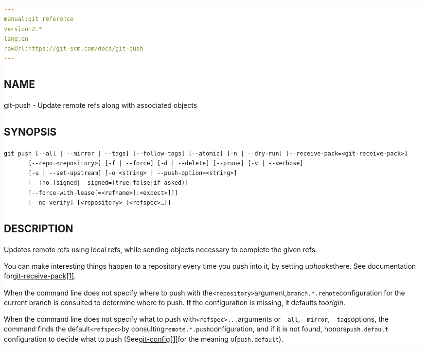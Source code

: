 ```yaml
---
manual:git reference
version:2.*
lang:en
rawUrl:https://git-scm.com/docs/git-push
---
```



## [](%7857 "")NAME<a name="_name"></a>


git-push - Update remote refs along with associated objects





## [](%7858 "")SYNOPSIS<a name="_synopsis"></a>

```
git push [--all | --mirror | --tags] [--follow-tags] [--atomic] [-n | --dry-run] [--receive-pack=<git-receive-pack>]
	   [--repo=<repository>] [-f | --force] [-d | --delete] [--prune] [-v | --verbose]
	   [-u | --set-upstream] [-o <string> | --push-option=<string>]
	   [--[no-]signed|--signed=(true|false|if-asked)]
	   [--force-with-lease[=<refname>[:<expect>]]]
	   [--no-verify] [<repository> [<refspec>…​]]
```




## [](%7859 "")DESCRIPTION<a name="_description"></a>


Updates remote refs using local refs, while sending objects necessary to complete the given refs.




You can make interesting things happen to a repository every time you push into it, by setting up<em>hooks</em>there. See documentation for[git-receive-pack[1]](%5434 "").




When the command line does not specify where to push with the`<repository>`argument,`branch.*.remote`configuration for the current branch is consulted to determine where to push. If the configuration is missing, it defaults to<em>origin</em>.




When the command line does not specify what to push with`<refspec>...`arguments or`--all`,`--mirror`,`--tags`options, the command finds the default`<refspec>`by consulting`remote.*.push`configuration, and if it is not found, honors`push.default`configuration to decide what to push (See[git-config[1]](%2249 "")for the meaning of`push.default`).


